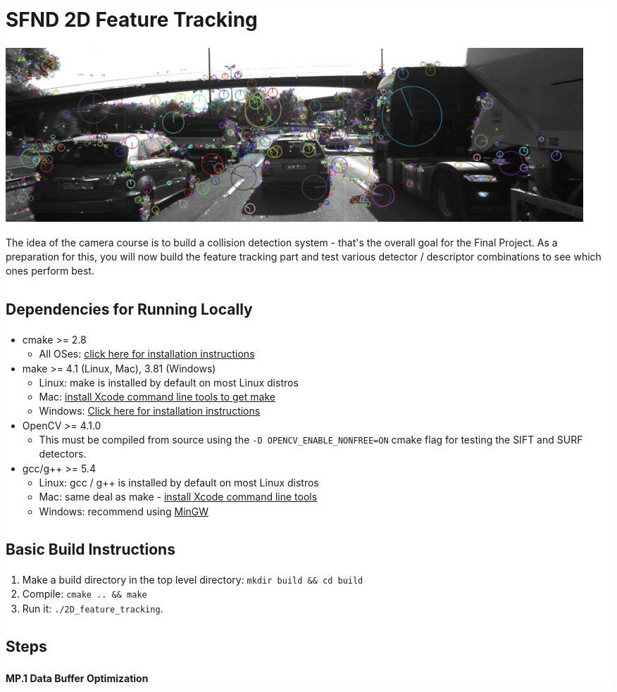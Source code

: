 # SFND 2D Feature Tracking

<img src="images/keypoints.png" width="820" height="248" />

The idea of the camera course is to build a collision detection system - that's the overall goal for the Final Project. As a preparation for this, you will now build the feature tracking part and test various detector / descriptor combinations to see which ones perform best. 

## Dependencies for Running Locally

* cmake >= 2.8
  * All OSes: [click here for installation instructions](https://cmake.org/install/)
* make >= 4.1 (Linux, Mac), 3.81 (Windows)
  * Linux: make is installed by default on most Linux distros
  * Mac: [install Xcode command line tools to get make](https://developer.apple.com/xcode/features/)
  * Windows: [Click here for installation instructions](http://gnuwin32.sourceforge.net/packages/make.htm)
* OpenCV >= 4.1.0
  * This must be compiled from source using the `-D OPENCV_ENABLE_NONFREE=ON` cmake flag for testing the SIFT and SURF detectors.
* gcc/g++ >= 5.4
  * Linux: gcc / g++ is installed by default on most Linux distros
  * Mac: same deal as make - [install Xcode command line tools](https://developer.apple.com/xcode/features/)
  * Windows: recommend using [MinGW](http://www.mingw.org/)

## Basic Build Instructions

1. Make a build directory in the top level directory: `mkdir build && cd build`
2. Compile: `cmake .. && make`
3. Run it: `./2D_feature_tracking`.

## Steps

#### MP.1 Data Buffer Optimization
